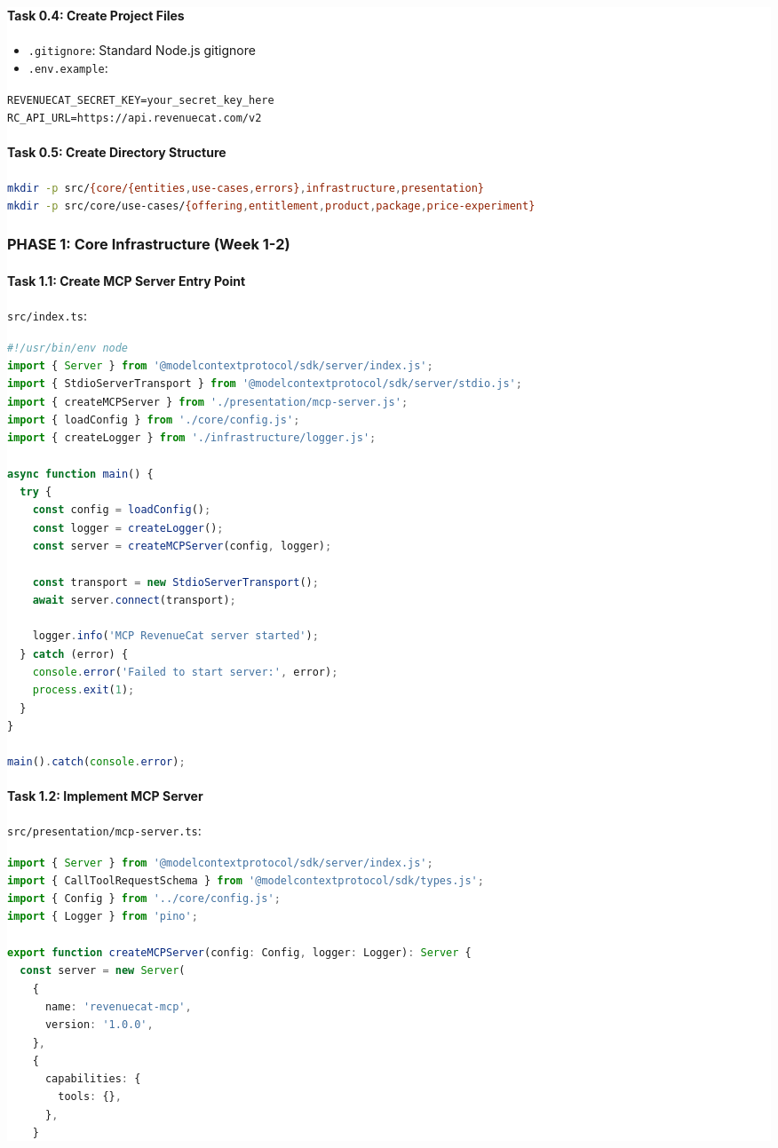 
#### Task 0.4: Create Project Files
- `.gitignore`: Standard Node.js gitignore
- `.env.example`:
```
REVENUECAT_SECRET_KEY=your_secret_key_here
RC_API_URL=https://api.revenuecat.com/v2
```

#### Task 0.5: Create Directory Structure
```bash
mkdir -p src/{core/{entities,use-cases,errors},infrastructure,presentation}
mkdir -p src/core/use-cases/{offering,entitlement,product,package,price-experiment}
```

### PHASE 1: Core Infrastructure (Week 1-2)

#### Task 1.1: Create MCP Server Entry Point
`src/index.ts`:
```typescript
#!/usr/bin/env node
import { Server } from '@modelcontextprotocol/sdk/server/index.js';
import { StdioServerTransport } from '@modelcontextprotocol/sdk/server/stdio.js';
import { createMCPServer } from './presentation/mcp-server.js';
import { loadConfig } from './core/config.js';
import { createLogger } from './infrastructure/logger.js';

async function main() {
  try {
    const config = loadConfig();
    const logger = createLogger();
    const server = createMCPServer(config, logger);
    
    const transport = new StdioServerTransport();
    await server.connect(transport);
    
    logger.info('MCP RevenueCat server started');
  } catch (error) {
    console.error('Failed to start server:', error);
    process.exit(1);
  }
}

main().catch(console.error);
```

#### Task 1.2: Implement MCP Server
`src/presentation/mcp-server.ts`:
```typescript
import { Server } from '@modelcontextprotocol/sdk/server/index.js';
import { CallToolRequestSchema } from '@modelcontextprotocol/sdk/types.js';
import { Config } from '../core/config.js';
import { Logger } from 'pino';

export function createMCPServer(config: Config, logger: Logger): Server {
  const server = new Server(
    {
      name: 'revenuecat-mcp',
      version: '1.0.0',
    },
    {
      capabilities: {
        tools: {},
      },
    }
```